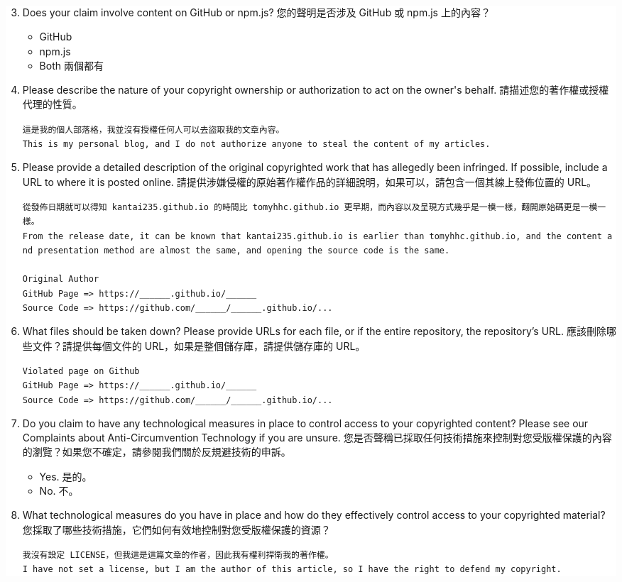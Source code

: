 3. Does your claim involve content on GitHub or npm.js?
   您的聲明是否涉及 GitHub 或 npm.js 上的內容？ 

    - GitHub
    - npm.js
    - Both
      兩個都有

4. Please describe the nature of your copyright ownership or authorization to act on the owner's behalf.
   請描述您的著作權或授權代理的性質。 

    ```text
    這是我的個人部落格，我並沒有授權任何人可以去盜取我的文章內容。
    This is my personal blog, and I do not authorize anyone to steal the content of my articles.
    ```

5. Please provide a detailed description of the original copyrighted work that has allegedly been infringed. If possible, include a URL to where it is posted online.
   請提供涉嫌侵權的原始著作權作品的詳細說明，如果可以，請包含一個其線上發佈位置的 URL。

    ```text
    從發佈日期就可以得知 kantai235.github.io 的時間比 tomyhhc.github.io 更早期，而內容以及呈現方式幾乎是一模一樣，翻開原始碼更是一模一樣。
    From the release date, it can be known that kantai235.github.io is earlier than tomyhhc.github.io, and the content and presentation method are almost the same, and opening the source code is the same. 
    
    Original Author
    GitHub Page => https://______.github.io/______
    Source Code => https://github.com/______/______.github.io/... 
    ```

6. What files should be taken down? Please provide URLs for each file, or if the entire repository, the repository’s URL.
   應該刪除哪些文件？請提供每個文件的 URL，如果是整個儲存庫，請提供儲存庫的 URL。

    ```text
    Violated page on Github
    GitHub Page => https://______.github.io/______
    Source Code => https://github.com/______/______.github.io/...
    ```

7. Do you claim to have any technological measures in place to control access to your copyrighted content? Please see our Complaints about Anti-Circumvention Technology if you are unsure.
   您是否聲稱已採取任何技術措施來控制對您受版權保護的內容的瀏覽？如果您不確定，請參閱我們關於反規避技術的申訴。

    - Yes.
      是的。
    - No.
      不。

8. What technological measures do you have in place and how do they effectively control access to your copyrighted material?
   您採取了哪些技術措施，它們如何有效地控制對您受版權保護的資源？ 

    ```text
    我沒有設定 LICENSE，但我這是這篇文章的作者，因此我有權利捍衛我的著作權。
    I have not set a license, but I am the author of this article, so I have the right to defend my copyright.
    ```
